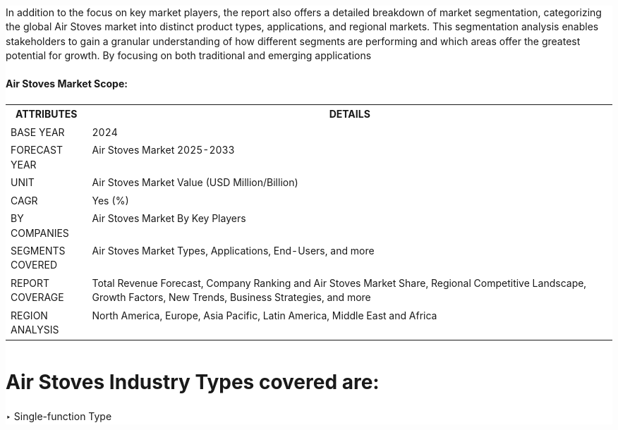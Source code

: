 In addition to the focus on key market players, the report also offers a detailed breakdown of market segmentation, categorizing the global Air Stoves market into distinct product types, applications, and regional markets. This segmentation analysis enables stakeholders to gain a granular understanding of how different segments are performing and which areas offer the greatest potential for growth. By focusing on both traditional and emerging applications

<h4>Air Stoves Market Scope:</h4>
<table>
<tr>
<th>ATTRIBUTES</th>
<th>DETAILS</th>
</tr>
<tr>
<td>BASE YEAR</td>
<td>2024</td>
</tr>
<tr>
<td>FORECAST YEAR</td>
<td>Air Stoves Market 2025-2033</td>
</tr>
<tr>
<td>UNIT</td>
<td>Air Stoves Market Value (USD Million/Billion)</td>
<tr>
<td>CAGR</td>
<td>Yes (%)</td>
</tr>
</tr>
<tr>
<td>BY COMPANIES</td>
<td>Air Stoves Market By Key Players</td>
</tr>
<tr>
<td>SEGMENTS COVERED</td>
<td>Air Stoves Market Types, Applications, End-Users, and more</td>
</tr>
<tr>
<td>REPORT COVERAGE</td>
<td>Total Revenue Forecast, Company Ranking and Air Stoves Market Share, Regional Competitive Landscape, Growth Factors, New Trends, Business Strategies, and more</td>
</tr>
<tr>
<td>REGION ANALYSIS</td>
<td>North America, Europe, Asia Pacific, Latin America, Middle East and Africa</td>
</tr>
</table>

# <strong>Air Stoves Industry Types covered are:</strong>

‣ Single-function Type

